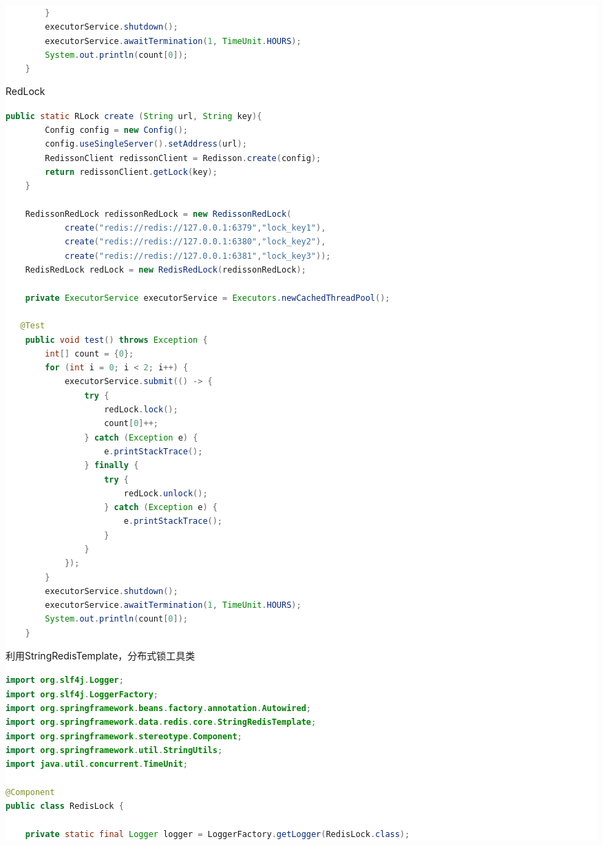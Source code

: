 ```java
        }
        executorService.shutdown();
        executorService.awaitTermination(1, TimeUnit.HOURS);
        System.out.println(count[0]);
    }
```

RedLock

```java
public static RLock create (String url, String key){
        Config config = new Config();
        config.useSingleServer().setAddress(url);
        RedissonClient redissonClient = Redisson.create(config);
        return redissonClient.getLock(key);
    }

    RedissonRedLock redissonRedLock = new RedissonRedLock(
            create("redis://redis://127.0.0.1:6379","lock_key1"),
            create("redis://redis://127.0.0.1:6380","lock_key2"),
            create("redis://redis://127.0.0.1:6381","lock_key3"));
    RedisRedLock redLock = new RedisRedLock(redissonRedLock);

    private ExecutorService executorService = Executors.newCachedThreadPool();

   @Test
    public void test() throws Exception {
        int[] count = {0};
        for (int i = 0; i < 2; i++) {
            executorService.submit(() -> {
                try {
                    redLock.lock();
                    count[0]++;
                } catch (Exception e) {
                    e.printStackTrace();
                } finally {
                    try {
                        redLock.unlock();
                    } catch (Exception e) {
                        e.printStackTrace();
                    }
                }
            });
        }
        executorService.shutdown();
        executorService.awaitTermination(1, TimeUnit.HOURS);
        System.out.println(count[0]);
    }
```

利用StringRedisTemplate，分布式锁工具类

```java
import org.slf4j.Logger;
import org.slf4j.LoggerFactory;
import org.springframework.beans.factory.annotation.Autowired;
import org.springframework.data.redis.core.StringRedisTemplate;
import org.springframework.stereotype.Component;
import org.springframework.util.StringUtils;
import java.util.concurrent.TimeUnit;

@Component
public class RedisLock {

    private static final Logger logger = LoggerFactory.getLogger(RedisLock.class);
```